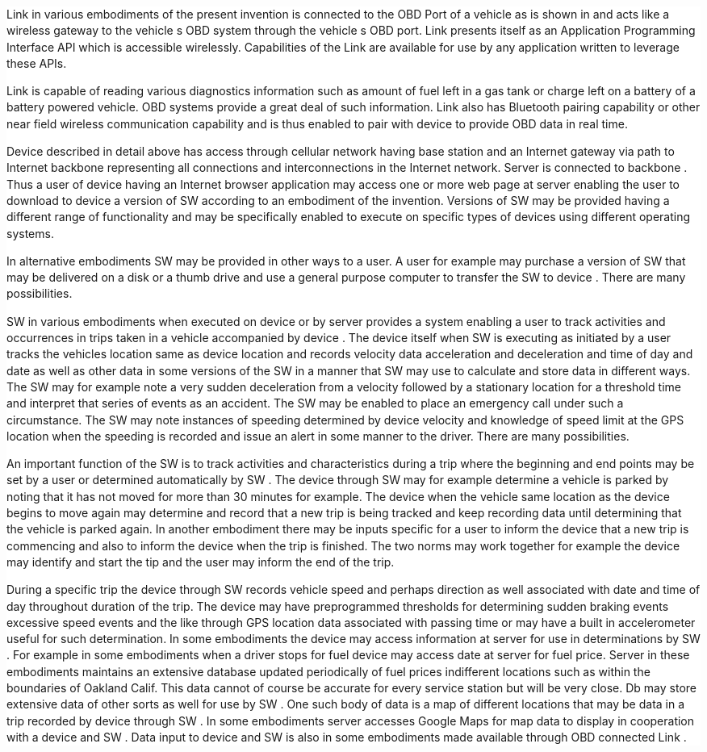 Link in various embodiments of the present invention is connected to the OBD Port of a vehicle as is shown in and acts like a wireless gateway to the vehicle s OBD system through the vehicle s OBD port. Link presents itself as an Application Programming Interface API which is accessible wirelessly. Capabilities of the Link are available for use by any application written to leverage these APIs.

Link is capable of reading various diagnostics information such as amount of fuel left in a gas tank or charge left on a battery of a battery powered vehicle. OBD systems provide a great deal of such information. Link also has Bluetooth pairing capability or other near field wireless communication capability and is thus enabled to pair with device to provide OBD data in real time.

Device described in detail above has access through cellular network having base station and an Internet gateway via path to Internet backbone representing all connections and interconnections in the Internet network. Server is connected to backbone . Thus a user of device having an Internet browser application may access one or more web page at server enabling the user to download to device a version of SW according to an embodiment of the invention. Versions of SW may be provided having a different range of functionality and may be specifically enabled to execute on specific types of devices using different operating systems.

In alternative embodiments SW may be provided in other ways to a user. A user for example may purchase a version of SW that may be delivered on a disk or a thumb drive and use a general purpose computer to transfer the SW to device . There are many possibilities.

SW in various embodiments when executed on device or by server provides a system enabling a user to track activities and occurrences in trips taken in a vehicle accompanied by device . The device itself when SW is executing as initiated by a user tracks the vehicles location same as device location and records velocity data acceleration and deceleration and time of day and date as well as other data in some versions of the SW in a manner that SW may use to calculate and store data in different ways. The SW may for example note a very sudden deceleration from a velocity followed by a stationary location for a threshold time and interpret that series of events as an accident. The SW may be enabled to place an emergency call under such a circumstance. The SW may note instances of speeding determined by device velocity and knowledge of speed limit at the GPS location when the speeding is recorded and issue an alert in some manner to the driver. There are many possibilities.

An important function of the SW is to track activities and characteristics during a trip where the beginning and end points may be set by a user or determined automatically by SW . The device through SW may for example determine a vehicle is parked by noting that it has not moved for more than 30 minutes for example. The device when the vehicle same location as the device begins to move again may determine and record that a new trip is being tracked and keep recording data until determining that the vehicle is parked again. In another embodiment there may be inputs specific for a user to inform the device that a new trip is commencing and also to inform the device when the trip is finished. The two norms may work together for example the device may identify and start the tip and the user may inform the end of the trip.

During a specific trip the device through SW records vehicle speed and perhaps direction as well associated with date and time of day throughout duration of the trip. The device may have preprogrammed thresholds for determining sudden braking events excessive speed events and the like through GPS location data associated with passing time or may have a built in accelerometer useful for such determination. In some embodiments the device may access information at server for use in determinations by SW . For example in some embodiments when a driver stops for fuel device may access date at server for fuel price. Server in these embodiments maintains an extensive database updated periodically of fuel prices indifferent locations such as within the boundaries of Oakland Calif. This data cannot of course be accurate for every service station but will be very close. Db may store extensive data of other sorts as well for use by SW . One such body of data is a map of different locations that may be data in a trip recorded by device through SW . In some embodiments server accesses Google Maps for map data to display in cooperation with a device and SW . Data input to device and SW is also in some embodiments made available through OBD connected Link .
